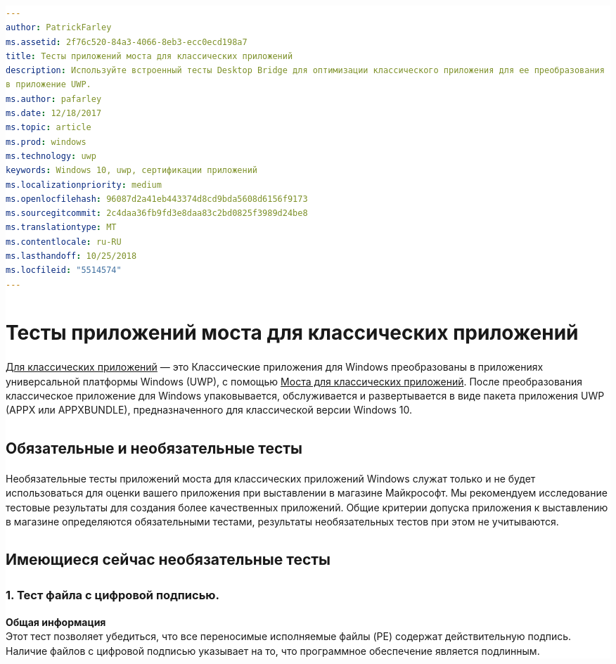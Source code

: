 ```yaml
---
author: PatrickFarley
ms.assetid: 2f76c520-84a3-4066-8eb3-ecc0ecd198a7
title: Тесты приложений моста для классических приложений
description: Используйте встроенный тесты Desktop Bridge для оптимизации классического приложения для ее преобразования в приложение UWP.
ms.author: pafarley
ms.date: 12/18/2017
ms.topic: article
ms.prod: windows
ms.technology: uwp
keywords: Windows 10, uwp, сертификации приложений
ms.localizationpriority: medium
ms.openlocfilehash: 96087d2a41eb443374d8cd9bda5608d6156f9173
ms.sourcegitcommit: 2c4daa36fb9fd3e8daa83c2bd0825f3989d24be8
ms.translationtype: MT
ms.contentlocale: ru-RU
ms.lasthandoff: 10/25/2018
ms.locfileid: "5514574"
---
```

# <a name="windows-desktop-bridge-app-tests"></a>Тесты приложений моста для классических приложений

[Для классических приложений](https://docs.microsoft.com/en-us/windows/uwp/porting/desktop-to-uwp-root) — это Классические приложения для Windows преобразованы в приложениях универсальной платформы Windows (UWP), с помощью [Моста для классических приложений](https://developer.microsoft.com/en-us/windows/bridges/desktop). После преобразования классическое приложение для Windows упаковывается, обслуживается и развертывается в виде пакета приложения UWP (APPX или APPXBUNDLE), предназначенного для классической версии Windows 10.

## <a name="required-versus-optional-tests"></a>Обязательные и необязательные тесты
Необязательные тесты приложений моста для классических приложений Windows служат только и не будет использоваться для оценки вашего приложения при выставлении в магазине Майкрософт. Мы рекомендуем исследование тестовые результаты для создания более качественных приложений. Общие критерии допуска приложения к выставлению в магазине определяются обязательными тестами, результаты необязательных тестов при этом не учитываются.

## <a name="current-optional-tests"></a>Имеющиеся сейчас необязательные тесты

### <a name="1-digitally-signed-file-test"></a>1. Тест файла с цифровой подписью. 
**Общая информация**  
Этот тест позволяет убедиться, что все переносимые исполняемые файлы (PE) содержат действительную подпись. Наличие файлов с цифровой подписью указывает на то, что программное обеспечение является подлинным.
